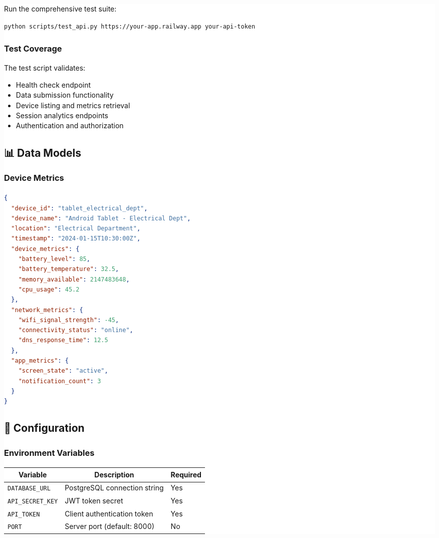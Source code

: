 Run the comprehensive test suite:

```bash
python scripts/test_api.py https://your-app.railway.app your-api-token
```

### Test Coverage

The test script validates:
- Health check endpoint
- Data submission functionality
- Device listing and metrics retrieval
- Session analytics endpoints
- Authentication and authorization

## 📊 Data Models

### Device Metrics
```json
{
  "device_id": "tablet_electrical_dept",
  "device_name": "Android Tablet - Electrical Dept",
  "location": "Electrical Department",
  "timestamp": "2024-01-15T10:30:00Z",
  "device_metrics": {
    "battery_level": 85,
    "battery_temperature": 32.5,
    "memory_available": 2147483648,
    "cpu_usage": 45.2
  },
  "network_metrics": {
    "wifi_signal_strength": -45,
    "connectivity_status": "online",
    "dns_response_time": 12.5
  },
  "app_metrics": {
    "screen_state": "active",
    "notification_count": 3
  }
}
```

## 🔧 Configuration

### Environment Variables

| Variable | Description | Required |
|----------|-------------|----------|
| `DATABASE_URL` | PostgreSQL connection string | Yes |
| `API_SECRET_KEY` | JWT token secret | Yes |
| `API_TOKEN` | Client authentication token | Yes |
| `PORT` | Server port (default: 8000) | No |
